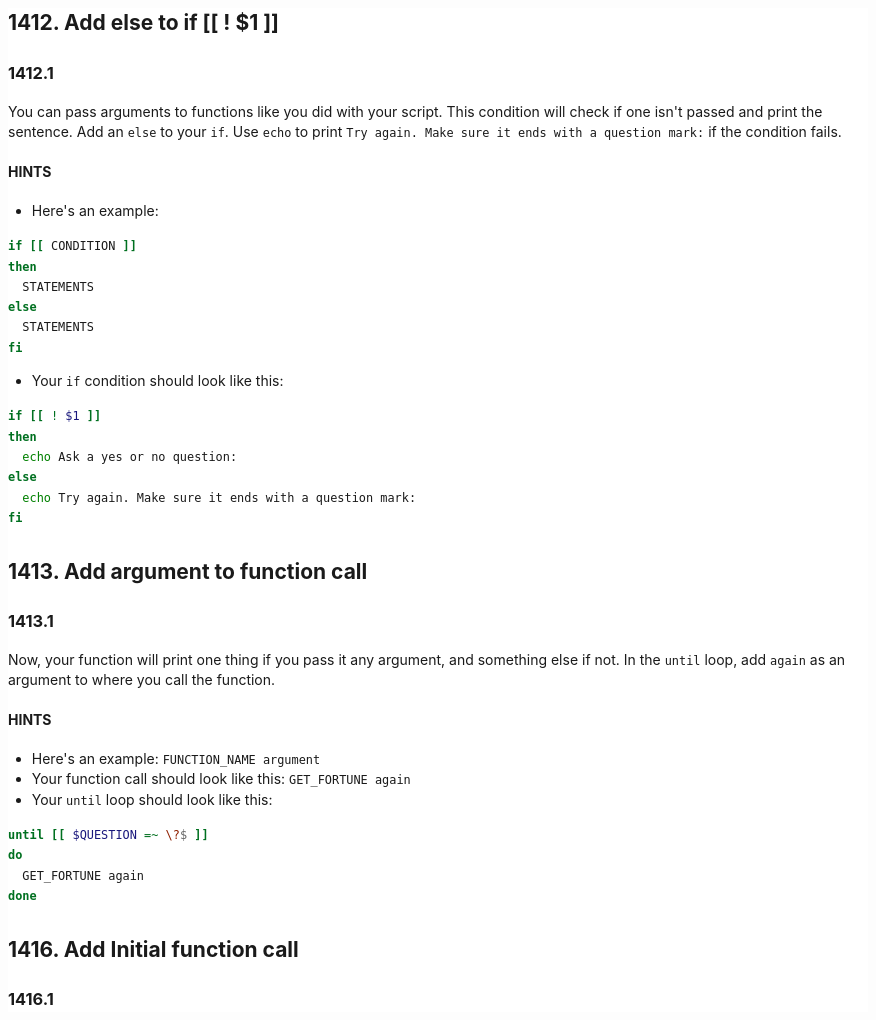 
## 1412. Add else to if [[ ! $1 ]]

### 1412.1

You can pass arguments to functions like you did with your script. This condition will check if one isn't passed and print the sentence. Add an `else` to your `if`. Use `echo` to print `Try again. Make sure it ends with a question mark:` if the condition fails.

#### HINTS

- Here's an example:
```sh
if [[ CONDITION ]]
then
  STATEMENTS
else
  STATEMENTS
fi
```
- Your `if` condition should look like this:
```sh
if [[ ! $1 ]]
then
  echo Ask a yes or no question:
else
  echo Try again. Make sure it ends with a question mark:
fi
```

## 1413. Add argument to function call

### 1413.1

Now, your function will print one thing if you pass it any argument, and something else if not. In the `until` loop, add `again` as an argument to where you call the function.

#### HINTS

- Here's an example: `FUNCTION_NAME argument`
- Your function call should look like this: `GET_FORTUNE again`
- Your `until` loop should look like this:
```sh
until [[ $QUESTION =~ \?$ ]]
do
  GET_FORTUNE again
done
```

## 1416. Add Initial function call

### 1416.1

